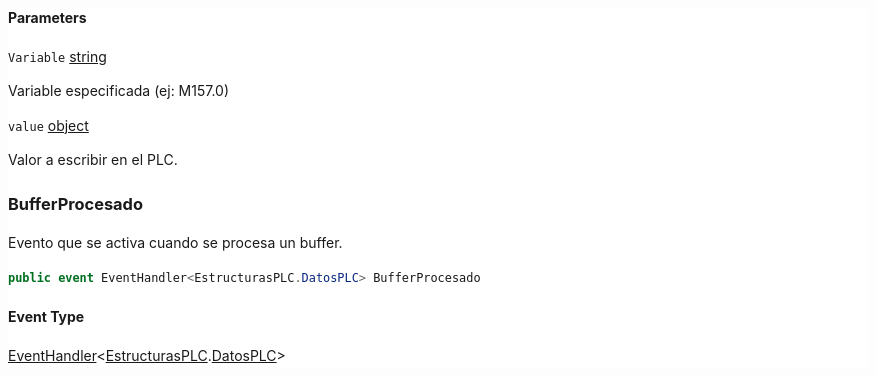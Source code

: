 #### Parameters

`Variable` [string](https://learn.microsoft.com/dotnet/api/system.string)

Variable especificada (ej: M157.0)

`value` [object](https://learn.microsoft.com/dotnet/api/system.object)

Valor a escribir en el PLC.

### <a id="PLCs_PLCLegacy_BufferProcesado"></a> BufferProcesado

Evento que se activa cuando se procesa un buffer.

```csharp
public event EventHandler<EstructurasPLC.DatosPLC> BufferProcesado
```

#### Event Type

 [EventHandler](https://learn.microsoft.com/dotnet/api/system.eventhandler\-1)<[EstructurasPLC](PLCs.EstructurasPLC.md).[DatosPLC](PLCs.EstructurasPLC.DatosPLC.md)\>

